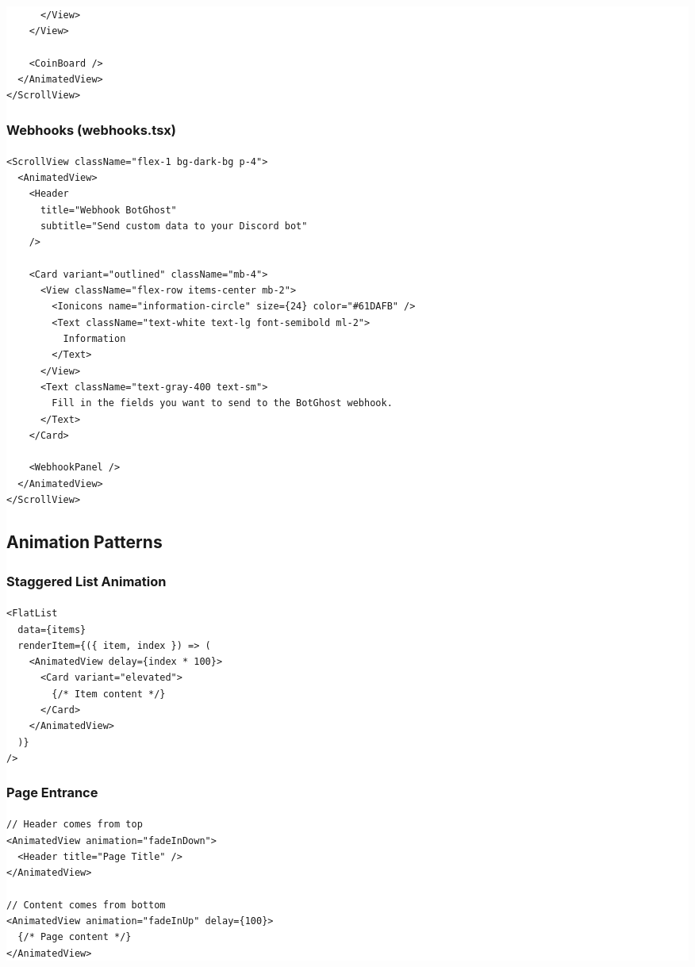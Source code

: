 ```tsx
      </View>
    </View>

    <CoinBoard />
  </AnimatedView>
</ScrollView>
```

### Webhooks (webhooks.tsx)
```tsx
<ScrollView className="flex-1 bg-dark-bg p-4">
  <AnimatedView>
    <Header 
      title="Webhook BotGhost" 
      subtitle="Send custom data to your Discord bot"
    />
    
    <Card variant="outlined" className="mb-4">
      <View className="flex-row items-center mb-2">
        <Ionicons name="information-circle" size={24} color="#61DAFB" />
        <Text className="text-white text-lg font-semibold ml-2">
          Information
        </Text>
      </View>
      <Text className="text-gray-400 text-sm">
        Fill in the fields you want to send to the BotGhost webhook.
      </Text>
    </Card>

    <WebhookPanel />
  </AnimatedView>
</ScrollView>
```

## Animation Patterns

### Staggered List Animation
```tsx
<FlatList
  data={items}
  renderItem={({ item, index }) => (
    <AnimatedView delay={index * 100}>
      <Card variant="elevated">
        {/* Item content */}
      </Card>
    </AnimatedView>
  )}
/>
```

### Page Entrance
```tsx
// Header comes from top
<AnimatedView animation="fadeInDown">
  <Header title="Page Title" />
</AnimatedView>

// Content comes from bottom
<AnimatedView animation="fadeInUp" delay={100}>
  {/* Page content */}
</AnimatedView>
```
